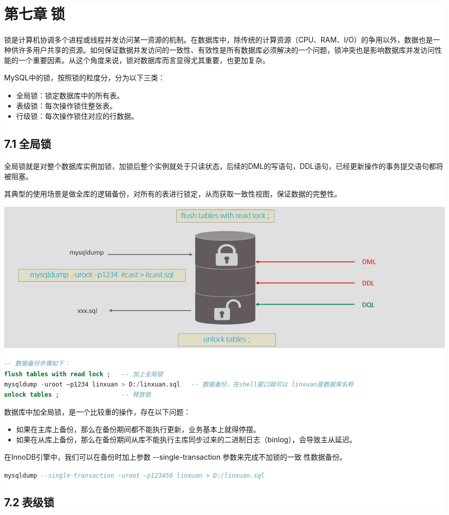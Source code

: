# 第七章 锁

锁是计算机协调多个进程或线程并发访问某一资源的机制。在数据库中，除传统的计算资源（CPU、RAM、I/O）的争用以外，数据也是一种供许多用户共享的资源。如何保证数据并发访问的一致性、有效性是所有数据库必须解决的一个问题，锁冲突也是影响数据库并发访问性能的一个重要因素。从这个角度来说，锁对数据库而言显得尤其重要，也更加复杂。

MySQL中的锁，按照锁的粒度分，分为以下三类： 

- 全局锁：锁定数据库中的所有表。 
- 表级锁：每次操作锁住整张表。 
- 行级锁：每次操作锁住对应的行数据。

## 7.1 全局锁

全局锁就是对整个数据库实例加锁，加锁后整个实例就处于只读状态，后续的DML的写语句，DDL语句，已经更新操作的事务提交语句都将被阻塞。

其典型的使用场景是做全库的逻辑备份，对所有的表进行锁定，从而获取一致性视图，保证数据的完整性。

![](..\图片\2-01【MySQL】\16.png)

```sql
-- 数据备份步骤如下：
flush tables with read lock ;	-- 加上全局锁
mysqldump -uroot –p1234 linxuan > D:/linxuan.sql   -- 数据备份，在shell窗口就可以 linxuan是数据库名称
unlock tables ;					-- 释放锁
```

数据库中加全局锁，是一个比较重的操作，存在以下问题：

- 如果在主库上备份，那么在备份期间都不能执行更新，业务基本上就得停摆。 
- 如果在从库上备份，那么在备份期间从库不能执行主库同步过来的二进制日志（binlog），会导致主从延迟。

在InnoDB引擎中，我们可以在备份时加上参数 --single-transaction 参数来完成不加锁的一致 性数据备份。

```sql
mysqldump --single-transaction -uroot –p123456 linxuan > D:/linxuan.sql
```



## 7.2 表级锁
